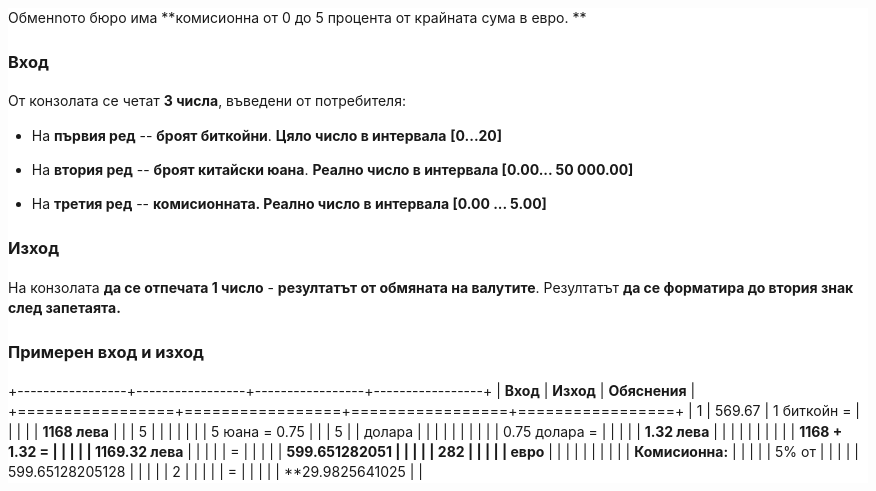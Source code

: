 Обменnото бюро има **комисионна от 0 до 5 процента от крайната сума в
евро. **

### Вход

От конзолата се четат **3 числа**, въведени от потребителя:

-   На **първия ред** -- **броят биткойни**. **Цяло число в интервала**
    **\[0...20\]**

-   На **втория ред** -- **броят китайски юана**. **Реално число в
    интервала \[0.00... 50 000.00\]**

-   На **третия ред** -- **комисионната. Реално число в интервала \[0.00
    \... 5.00\]**

### Изход

На конзолата **да се отпечата 1 число** - **резултатът от обмяната на
валутите**. Резултатът **да се форматира до втория знак след
запетаята.**

### Примерен вход и изход

+-----------------+-----------------+-----------------+-----------------+
| **Вход**        | **Изход**       | **Обяснения**   |
+=================+=================+=================+=================+
| 1               | 569.67          | 1 биткойн =     |                 |
|                 |                 | **1168 лева**   |                 |
| 5               |                 |                 |                 |
|                 |                 | 5 юана = 0.75   |                 |
| 5               |                 | долара          |                 |
|                 |                 |                 |                 |
|                 |                 | 0.75 долара =   |                 |
|                 |                 | **1.32 лева**   |                 |
|                 |                 |                 |                 |
|                 |                 | **1168 + 1.32 = |                 |
|                 |                 | 1169.32 лева**  |                 |
|                 |                 | =               |                 |
|                 |                 | **599.651282051 |                 |
|                 |                 | 282             |                 |
|                 |                 | евро**          |                 |
|                 |                 |                 |                 |
|                 |                 | **Комисионна:** |                 |
|                 |                 | 5% от           |                 |
|                 |                 | 599.65128205128 |                 |
|                 |                 | 2               |                 |
|                 |                 | =               |                 |
|                 |                 | **29.9825641025 |                 |